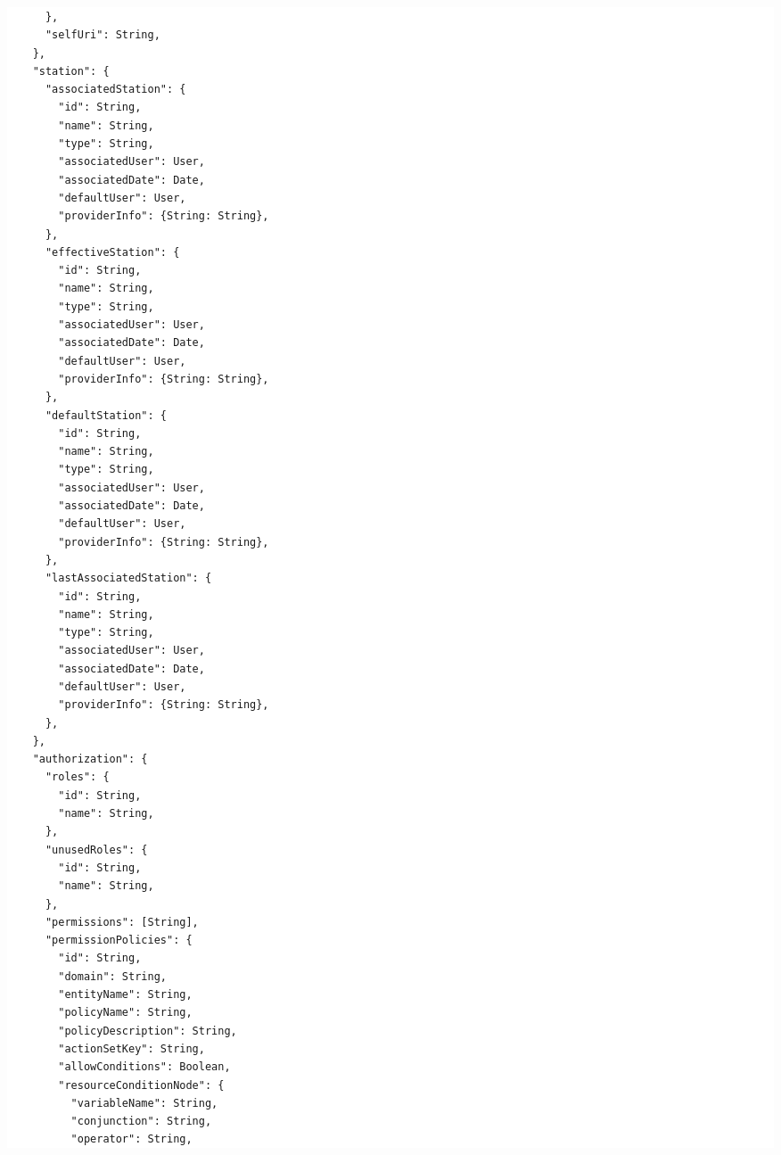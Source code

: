 ```{"language":"json", "maxHeight": "250px"}
      },  
      "selfUri": String, 
    },  
    "station": { 
      "associatedStation": { 
        "id": String, 
        "name": String, 
        "type": String, 
        "associatedUser": User, 
        "associatedDate": Date, 
        "defaultUser": User, 
        "providerInfo": {String: String}, 
      },  
      "effectiveStation": { 
        "id": String, 
        "name": String, 
        "type": String, 
        "associatedUser": User, 
        "associatedDate": Date, 
        "defaultUser": User, 
        "providerInfo": {String: String}, 
      },  
      "defaultStation": { 
        "id": String, 
        "name": String, 
        "type": String, 
        "associatedUser": User, 
        "associatedDate": Date, 
        "defaultUser": User, 
        "providerInfo": {String: String}, 
      },  
      "lastAssociatedStation": { 
        "id": String, 
        "name": String, 
        "type": String, 
        "associatedUser": User, 
        "associatedDate": Date, 
        "defaultUser": User, 
        "providerInfo": {String: String}, 
      },  
    },  
    "authorization": { 
      "roles": { 
        "id": String, 
        "name": String, 
      },  
      "unusedRoles": { 
        "id": String, 
        "name": String, 
      },  
      "permissions": [String], 
      "permissionPolicies": { 
        "id": String, 
        "domain": String, 
        "entityName": String, 
        "policyName": String, 
        "policyDescription": String, 
        "actionSetKey": String, 
        "allowConditions": Boolean, 
        "resourceConditionNode": { 
          "variableName": String, 
          "conjunction": String, 
          "operator": String, 
```